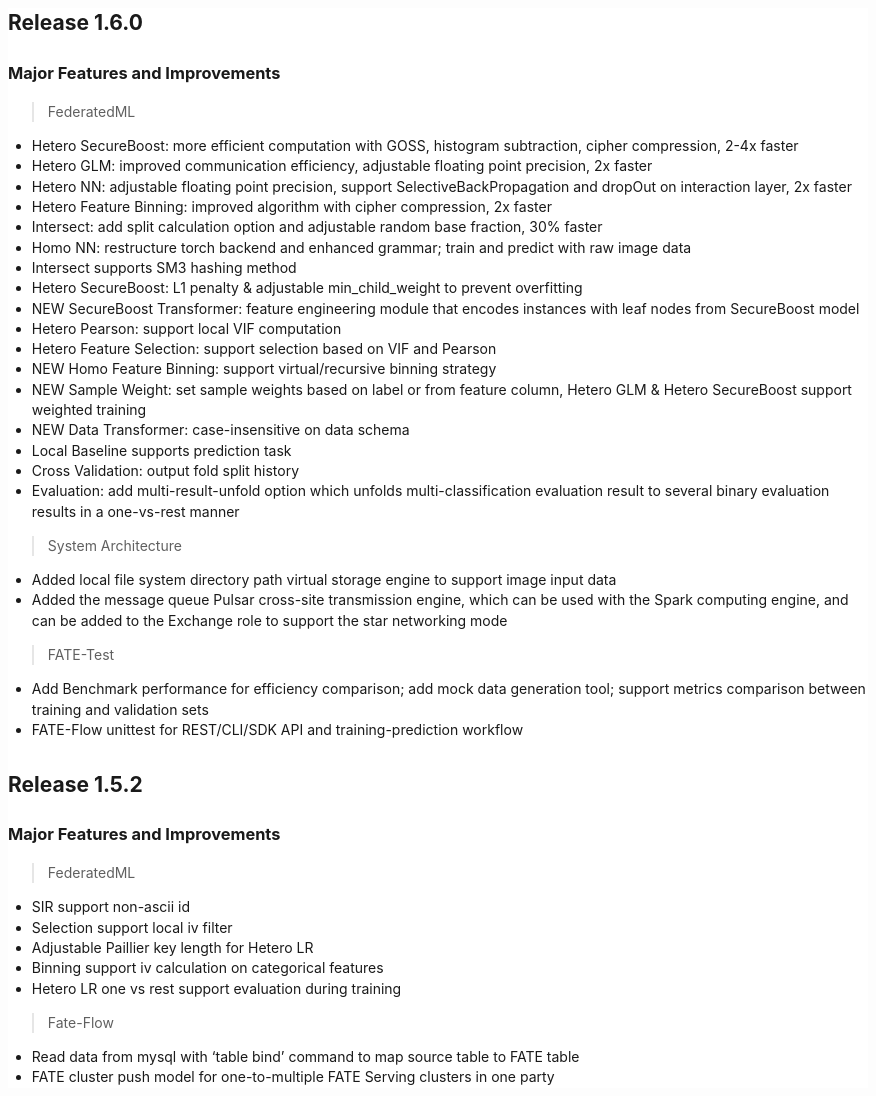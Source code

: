 
## Release 1.6.0
### Major Features and Improvements

> FederatedML

* Hetero SecureBoost: more efficient computation with GOSS, histogram subtraction, cipher compression, 2-4x faster
* Hetero GLM: improved communication efficiency, adjustable floating point precision, 2x faster 
* Hetero NN: adjustable floating point precision, support SelectiveBackPropagation and dropOut on interaction layer, 2x faster
* Hetero Feature Binning: improved algorithm with cipher compression, 2x faster
* Intersect: add split calculation option and adjustable random base fraction, 30% faster 
* Homo NN: restructure torch backend and enhanced grammar; train and predict with raw image data
* Intersect supports SM3 hashing method 
* Hetero SecureBoost: L1 penalty & adjustable min_child_weight to prevent overfitting 
* NEW SecureBoost Transformer: feature engineering module that encodes instances with leaf nodes from SecureBoost model
* Hetero Pearson: support local VIF computation 
* Hetero Feature Selection: support selection based on VIF and Pearson 
* NEW Homo Feature Binning: support virtual/recursive binning strategy
* NEW Sample Weight: set sample weights based on label or from feature column, Hetero GLM & Hetero SecureBoost support weighted training
* NEW Data Transformer: case-insensitive on data schema
* Local Baseline supports prediction task
* Cross Validation: output fold split history 
* Evaluation: add multi-result-unfold option which unfolds multi-classification evaluation result to several binary evaluation results in a one-vs-rest manner 

>System Architecture

* Added local file system directory path virtual storage engine to support image input data
* Added the message queue Pulsar cross-site transmission engine, which can be used with the Spark computing engine, and can be added to the Exchange role to support the star networking mode

> FATE-Test

* Add Benchmark performance for efficiency comparison; add mock data generation tool; support metrics comparison between training and validation sets
* FATE-Flow unittest for REST/CLI/SDK API and training-prediction workflow 

## Release 1.5.2
### Major Features and Improvements

> FederatedML
* SIR support non-ascii id
* Selection support local iv filter
* Adjustable Paillier key length for Hetero LR
* Binning support iv calculation on categorical features
* Hetero LR one vs rest support evaluation during training

> Fate-Flow
* Read data from mysql with ‘table bind’ command to map source table to FATE table
* FATE cluster push model for one-to-multiple FATE Serving clusters in one party
